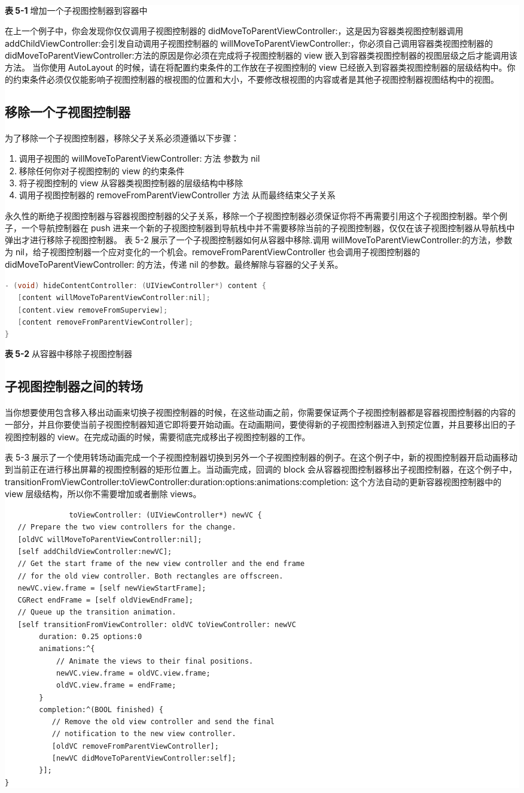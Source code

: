 **表 5-1** 增加一个子视图控制器到容器中

在上一个例子中，你会发现你仅仅调用子视图控制器的 didMoveToParentViewController:，这是因为容器类视图控制器调用 addChildViewController:会引发自动调用子视图控制器的 willMoveToParentViewController:，你必须自己调用容器类视图控制器的 didMoveToParentViewController:方法的原因是你必须在完成将子视图控制器的 view 嵌入到容器类视图控制器的视图层级之后才能调用该方法。
当你使用 AutoLayout 的时候，请在将配置约束条件的工作放在子视图控制的 view 已经嵌入到容器类视图控制器的层级结构中。你的约束条件必须仅仅能影响子视图控制器的根视图的位置和大小，不要修改根视图的内容或者是其他子视图控制器视图结构中的视图。

## 移除一个子视图控制器

为了移除一个子视图控制器，移除父子关系必须遵循以下步骤：

1.  调用子视图的 willMoveToParentViewController: 方法 参数为 nil
2.  移除任何你对子视图控制的 view 的约束条件
3.  将子视图控制的 view 从容器类视图控制器的层级结构中移除
4.  调用子视图控制器的 removeFromParentViewController 方法 从而最终结束父子关系

永久性的断绝子视图控制器与容器视图控制器的父子关系，移除一个子视图控制器必须保证你将不再需要引用这个子视图控制器。举个例子，一个导航控制器在 push 进来一个新的子视图控制器到导航栈中并不需要移除当前的子视图控制器，仅仅在该子视图控制器从导航栈中弹出才进行移除子视图控制器。
表 5-2 展示了一个子视图控制器如何从容器中移除.调用 willMoveToParentViewController:的方法，参数为 nil，给子视图控制器一个应对变化的一个机会。removeFromParentViewController 也会调用子视图控制器的 didMoveToParentViewController: 的方法，传递 nil 的参数。最终解除与容器的父子关系。

```Objective-C
- (void) hideContentController: (UIViewController*) content {
   [content willMoveToParentViewController:nil];
   [content.view removeFromSuperview];
   [content removeFromParentViewController];
}
```

**表 5-2** 从容器中移除子视图控制器

## 子视图控制器之间的转场

当你想要使用包含移入移出动画来切换子视图控制器的时候，在这些动画之前，你需要保证两个子视图控制器都是容器视图控制器的内容的一部分，并且你要使当前子视图控制器知道它即将要开始动画。在动画期间，要使得新的子视图控制器进入到预定位置，并且要移出旧的子视图控制器的 view。在完成动画的时候，需要彻底完成移出子视图控制器的工作。

表 5-3 展示了一个使用转场动画完成一个子视图控制器切换到另外一个子视图控制器的例子。在这个例子中，新的视图控制器开启动画移动到当前正在进行移出屏幕的视图控制器的矩形位置上。当动画完成，回调的 block 会从容器视图控制器移出子视图控制器，在这个例子中，transitionFromViewController:toViewController:duration:options:animations:completion: 这个方法自动的更新容器视图控制器中的 view 层级结构，所以你不需要增加或者删除 views。

```- (void)cycleFromViewController: (UIViewController*) oldVC
               toViewController: (UIViewController*) newVC {
   // Prepare the two view controllers for the change.
   [oldVC willMoveToParentViewController:nil];
   [self addChildViewController:newVC];
   // Get the start frame of the new view controller and the end frame
   // for the old view controller. Both rectangles are offscreen.
   newVC.view.frame = [self newViewStartFrame];
   CGRect endFrame = [self oldViewEndFrame];
   // Queue up the transition animation.
   [self transitionFromViewController: oldVC toViewController: newVC
        duration: 0.25 options:0
        animations:^{
            // Animate the views to their final positions.
            newVC.view.frame = oldVC.view.frame;
            oldVC.view.frame = endFrame;
        }
        completion:^(BOOL finished) {
           // Remove the old view controller and send the final
           // notification to the new view controller.
           [oldVC removeFromParentViewController];
           [newVC didMoveToParentViewController:self];
        }];
}
```
